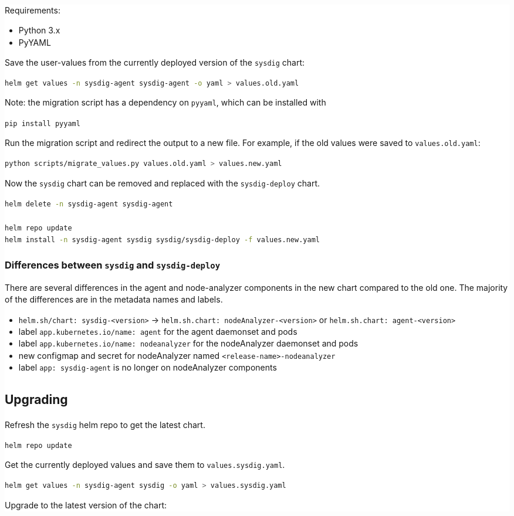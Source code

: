 Requirements:
- Python 3.x
- PyYAML

Save the user-values from the currently deployed version of the `sysdig` chart:

```bash
helm get values -n sysdig-agent sysdig-agent -o yaml > values.old.yaml
```

Note: the migration script has a dependency on `pyyaml`, which can be installed with

```bash
pip install pyyaml
```

Run the migration script and redirect the output to a new file. For example, if the old values were saved to `values.old.yaml`:

```bash
python scripts/migrate_values.py values.old.yaml > values.new.yaml
```

Now the `sysdig` chart can be removed and replaced with the `sysdig-deploy` chart.

```bash
helm delete -n sysdig-agent sysdig-agent

helm repo update
helm install -n sysdig-agent sysdig sysdig/sysdig-deploy -f values.new.yaml
```

### Differences between `sysdig` and `sysdig-deploy`

There are several differences in the agent and node-analyzer components in the new chart compared to the old one. The majority of the differences are in the metadata names and labels.

- `helm.sh/chart: sysdig-<version>` -> `helm.sh.chart: nodeAnalyzer-<version>` or `helm.sh.chart: agent-<version>`
- label `app.kubernetes.io/name: agent` for the agent daemonset and pods
- label `app.kubernetes.io/name: nodeanalyzer` for the nodeAnalyzer daemonset and pods
- new configmap and secret for nodeAnalyzer named `<release-name>-nodeanalyzer`
- label `app: sysdig-agent` is no longer on nodeAnalyzer components

## Upgrading

Refresh the `sysdig` helm repo to get the latest chart.

```bash
helm repo update
```

Get the currently deployed values and save them to `values.sysdig.yaml`.

```bash
helm get values -n sysdig-agent sysdig -o yaml > values.sysdig.yaml
```

Upgrade to the latest version of the chart:
